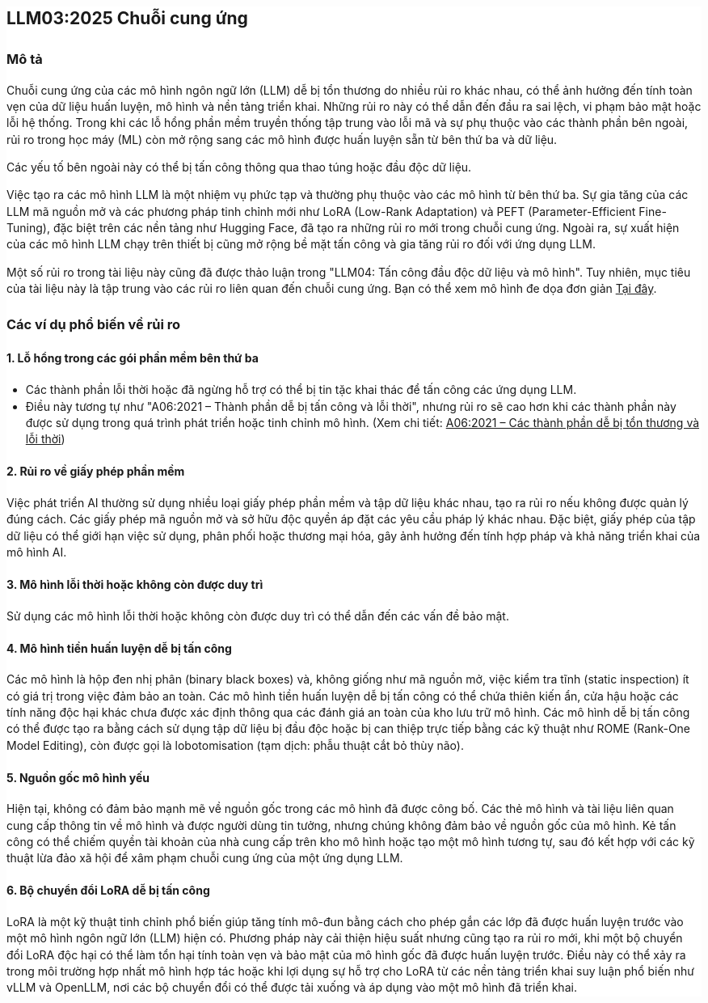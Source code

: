 ## LLM03:2025 Chuỗi cung ứng

### Mô tả

Chuỗi cung ứng của các mô hình ngôn ngữ lớn (LLM) dễ bị tổn thương do nhiều rủi ro khác nhau, có thể ảnh hưởng đến tính toàn vẹn của dữ liệu huấn luyện, mô hình và nền tảng triển khai. Những rủi ro này có thể dẫn đến đầu ra sai lệch, vi phạm bảo mật hoặc lỗi hệ thống. Trong khi các lỗ hổng phần mềm truyền thống tập trung vào lỗi mã và sự phụ thuộc vào các thành phần bên ngoài, rủi ro trong học máy (ML) còn mở rộng sang các mô hình được huấn luyện sẵn từ bên thứ ba và dữ liệu.

Các yếu tố bên ngoài này có thể bị tấn công thông qua thao túng hoặc đầu độc dữ liệu.

Việc tạo ra các mô hình LLM là một nhiệm vụ phức tạp và thường phụ thuộc vào các mô hình từ bên thứ ba. Sự gia tăng của các LLM mã nguồn mở và các phương pháp tinh chỉnh mới như LoRA (Low-Rank Adaptation) và PEFT (Parameter-Efficient Fine-Tuning), đặc biệt trên các nền tảng như Hugging Face, đã tạo ra những rủi ro mới trong chuỗi cung ứng. Ngoài ra, sự xuất hiện của các mô hình LLM chạy trên thiết bị cũng mở rộng bề mặt tấn công và gia tăng rủi ro đối với ứng dụng LLM.

Một số rủi ro trong tài liệu này cũng đã được thảo luận trong "LLM04: Tấn công đầu độc dữ liệu và mô hình". Tuy nhiên, mục tiêu của tài liệu này là tập trung vào các rủi ro liên quan đến chuỗi cung ứng.
Bạn có thể xem mô hình đe dọa đơn giản [Tại đây](https://github.com/jsotiro/ThreatModels/blob/main/LLM%20Threats-LLM%20Supply%20Chain.png).

### Các ví dụ phổ biến về rủi ro

#### 1. Lỗ hổng trong các gói phần mềm bên thứ ba
- Các thành phần lỗi thời hoặc đã ngừng hỗ trợ có thể bị tin tặc khai thác để tấn công các ứng dụng LLM.
- Điều này tương tự như "A06:2021 – Thành phần dễ bị tấn công và lỗi thời", nhưng rủi ro sẽ cao hơn khi các thành phần này được sử dụng trong quá trình phát triển hoặc tinh chỉnh mô hình.
  (Xem chi tiết: [A06:2021 – Các thành phần dễ bị tổn thương và lỗi thời](https://owasp.org/Top10/A06_2021-Vulnerable_and_Outdated_Components/))
#### 2. Rủi ro về giấy phép phần mềm
Việc phát triển AI thường sử dụng nhiều loại giấy phép phần mềm và tập dữ liệu khác nhau, tạo ra rủi ro nếu không được quản lý đúng cách. Các giấy phép mã nguồn mở và sở hữu độc quyền áp đặt các yêu cầu pháp lý khác nhau. Đặc biệt, giấy phép của tập dữ liệu có thể giới hạn việc sử dụng, phân phối hoặc thương mại hóa, gây ảnh hưởng đến tính hợp pháp và khả năng triển khai của mô hình AI.
#### 3. Mô hình lỗi thời hoặc không còn được duy trì
Sử dụng các mô hình lỗi thời hoặc không còn được duy trì có thể dẫn đến các vấn đề bảo mật.
#### 4. Mô hình tiền huấn luyện dễ bị tấn công
Các mô hình là hộp đen nhị phân (binary black boxes) và, không giống như mã nguồn mở, việc kiểm tra tĩnh (static inspection) ít có giá trị trong việc đảm bảo an toàn. Các mô hình tiền huấn luyện dễ bị tấn công có thể chứa thiên kiến ẩn, cửa hậu hoặc các tính năng độc hại khác chưa được xác định thông qua các đánh giá an toàn của kho lưu trữ mô hình. Các mô hình dễ bị tấn công có thể được tạo ra bằng cách sử dụng tập dữ liệu bị đầu độc hoặc bị can thiệp trực tiếp bằng các kỹ thuật như ROME (Rank-One Model Editing), còn được gọi là lobotomisation (tạm dịch: phẫu thuật cắt bỏ thùy não).
#### 5. Nguồn gốc mô hình yếu
Hiện tại, không có đảm bảo mạnh mẽ về nguồn gốc trong các mô hình đã được công bố. Các thẻ mô hình và tài liệu liên quan cung cấp thông tin về mô hình và được người dùng tin tưởng, nhưng chúng không đảm bảo về nguồn gốc của mô hình. Kẻ tấn công có thể chiếm quyền tài khoản của nhà cung cấp trên kho mô hình hoặc tạo một mô hình tương tự, sau đó kết hợp với các kỹ thuật lừa đảo xã hội để xâm phạm chuỗi cung ứng của một ứng dụng LLM.
#### 6. Bộ chuyển đổi LoRA dễ bị tấn công
LoRA là một kỹ thuật tinh chỉnh phổ biến giúp tăng tính mô-đun bằng cách cho phép gắn các lớp đã được huấn luyện trước vào một mô hình ngôn ngữ lớn (LLM) hiện có. Phương pháp này cải thiện hiệu suất nhưng cũng tạo ra rủi ro mới, khi một bộ chuyển đổi LoRA độc hại có thể làm tổn hại tính toàn vẹn và bảo mật của mô hình gốc đã được huấn luyện trước. Điều này có thể xảy ra trong môi trường hợp nhất mô hình hợp tác hoặc khi lợi dụng sự hỗ trợ cho LoRA từ các nền tảng triển khai suy luận phổ biến như vLLM và OpenLLM, nơi các bộ chuyển đổi có thể được tải xuống và áp dụng vào một mô hình đã triển khai.